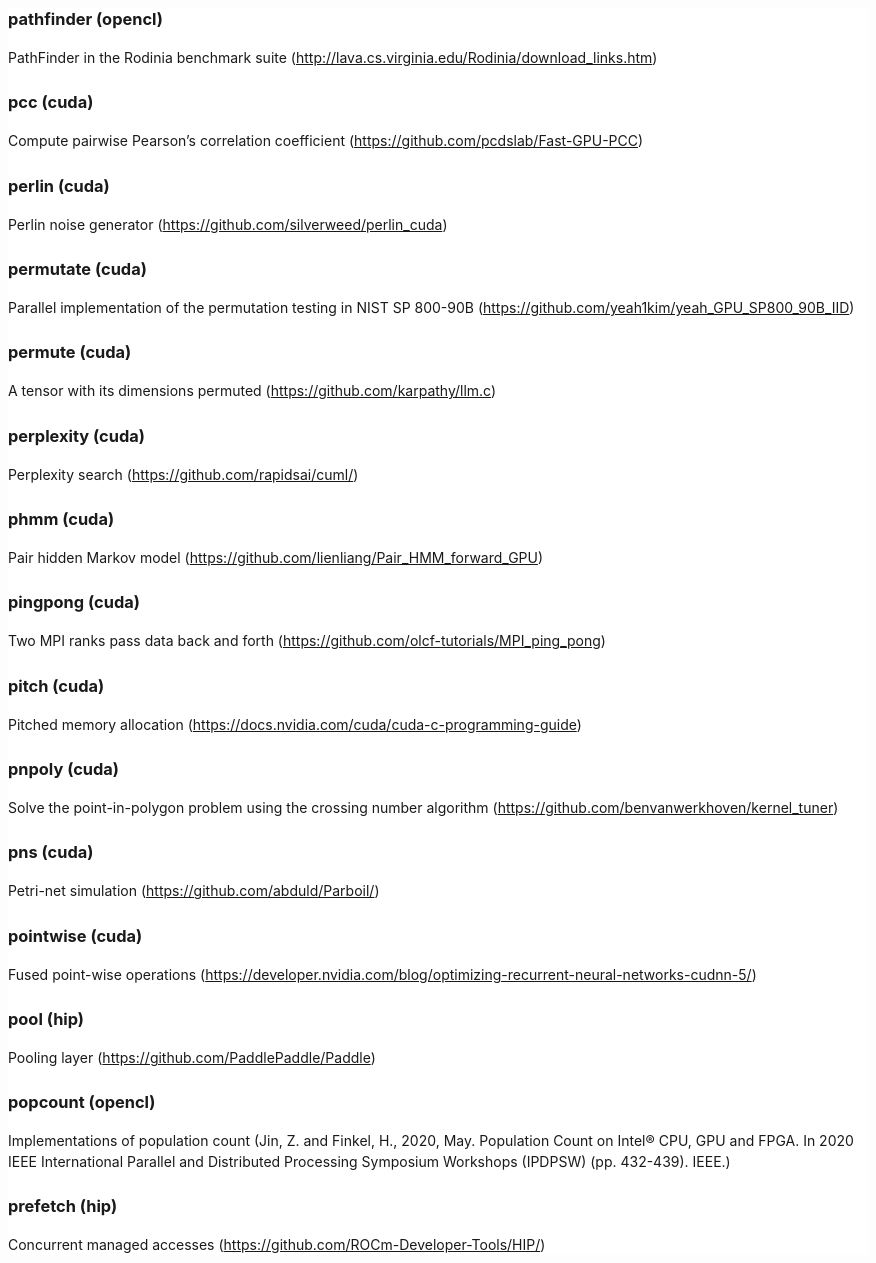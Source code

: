 ### pathfinder (opencl)
  PathFinder in the Rodinia benchmark suite (http://lava.cs.virginia.edu/Rodinia/download_links.htm)

### pcc (cuda)
  Compute pairwise Pearson’s correlation coefficient (https://github.com/pcdslab/Fast-GPU-PCC)

### perlin (cuda)
  Perlin noise generator (https://github.com/silverweed/perlin_cuda)

### permutate (cuda)
  Parallel implementation of the permutation testing in NIST SP 800-90B (https://github.com/yeah1kim/yeah_GPU_SP800_90B_IID)

### permute (cuda)
  A tensor with its dimensions permuted (https://github.com/karpathy/llm.c)

### perplexity (cuda)
  Perplexity search (https://github.com/rapidsai/cuml/)  

### phmm (cuda)
  Pair hidden Markov model (https://github.com/lienliang/Pair_HMM_forward_GPU)

### pingpong (cuda)
  Two MPI ranks pass data back and forth (https://github.com/olcf-tutorials/MPI_ping_pong)

### pitch (cuda)
  Pitched memory allocation (https://docs.nvidia.com/cuda/cuda-c-programming-guide)

### pnpoly (cuda)
  Solve the point-in-polygon problem using the crossing number algorithm (https://github.com/benvanwerkhoven/kernel_tuner)

### pns (cuda)
  Petri-net simulation (https://github.com/abduld/Parboil/)

### pointwise (cuda)
  Fused point-wise operations (https://developer.nvidia.com/blog/optimizing-recurrent-neural-networks-cudnn-5/)

### pool (hip)
  Pooling layer (https://github.com/PaddlePaddle/Paddle)

### popcount (opencl)
  Implementations of population count (Jin, Z. and Finkel, H., 2020, May. Population Count on Intel® CPU, GPU and FPGA. In 2020 IEEE International Parallel and Distributed Processing Symposium Workshops (IPDPSW) (pp. 432-439). IEEE.)

### prefetch (hip)
  Concurrent managed accesses (https://github.com/ROCm-Developer-Tools/HIP/)
